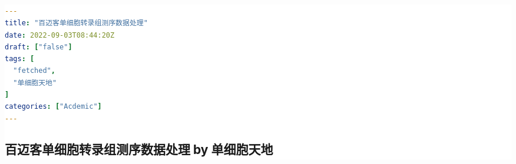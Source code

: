```yaml
---
title: "百迈客单细胞转录组测序数据处理"
date: 2022-09-03T08:44:20Z
draft: ["false"]
tags: [
  "fetched",
  "单细胞天地"
]
categories: ["Acdemic"]
---
```

百迈客单细胞转录组测序数据处理 by 单细胞天地
------